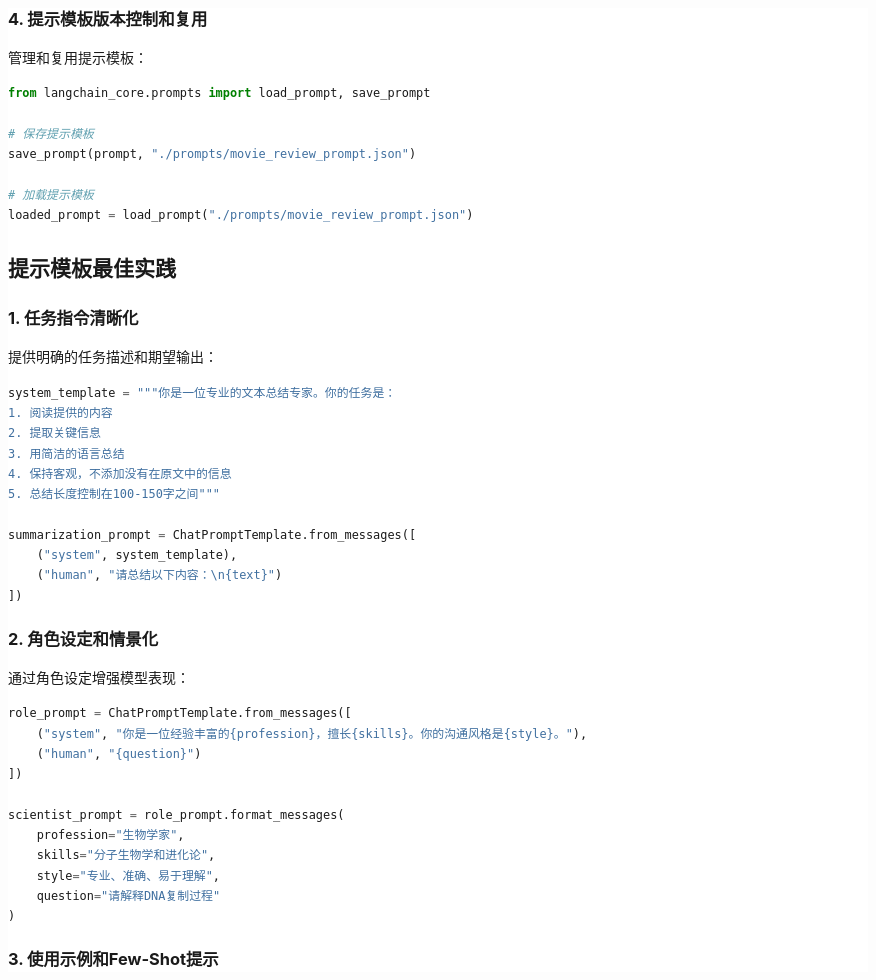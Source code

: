 ### 4. 提示模板版本控制和复用

管理和复用提示模板：

```python
from langchain_core.prompts import load_prompt, save_prompt

# 保存提示模板
save_prompt(prompt, "./prompts/movie_review_prompt.json")

# 加载提示模板
loaded_prompt = load_prompt("./prompts/movie_review_prompt.json")
```

## 提示模板最佳实践

### 1. 任务指令清晰化

提供明确的任务描述和期望输出：

```python
system_template = """你是一位专业的文本总结专家。你的任务是：
1. 阅读提供的内容
2. 提取关键信息
3. 用简洁的语言总结
4. 保持客观，不添加没有在原文中的信息
5. 总结长度控制在100-150字之间"""

summarization_prompt = ChatPromptTemplate.from_messages([
    ("system", system_template),
    ("human", "请总结以下内容：\n{text}")
])
```

### 2. 角色设定和情景化

通过角色设定增强模型表现：

```python
role_prompt = ChatPromptTemplate.from_messages([
    ("system", "你是一位经验丰富的{profession}，擅长{skills}。你的沟通风格是{style}。"),
    ("human", "{question}")
])

scientist_prompt = role_prompt.format_messages(
    profession="生物学家",
    skills="分子生物学和进化论",
    style="专业、准确、易于理解",
    question="请解释DNA复制过程"
)
```

### 3. 使用示例和Few-Shot提示
